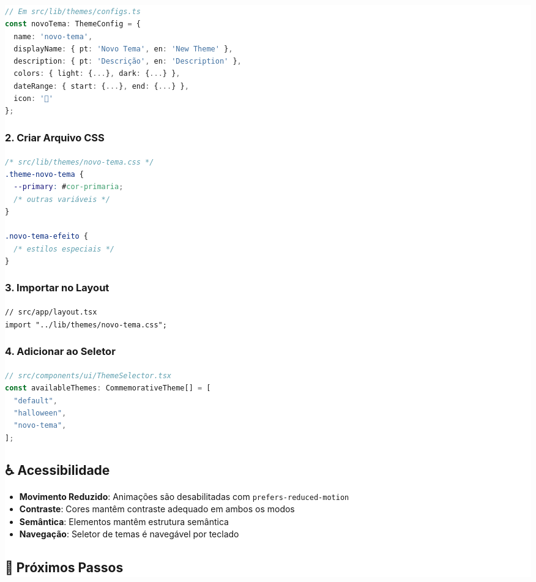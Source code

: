 ```typescript
// Em src/lib/themes/configs.ts
const novoTema: ThemeConfig = {
  name: 'novo-tema',
  displayName: { pt: 'Novo Tema', en: 'New Theme' },
  description: { pt: 'Descrição', en: 'Description' },
  colors: { light: {...}, dark: {...} },
  dateRange: { start: {...}, end: {...} },
  icon: '🎉'
};
```

### 2. Criar Arquivo CSS

```css
/* src/lib/themes/novo-tema.css */
.theme-novo-tema {
  --primary: #cor-primaria;
  /* outras variáveis */
}

.novo-tema-efeito {
  /* estilos especiais */
}
```

### 3. Importar no Layout

```tsx
// src/app/layout.tsx
import "../lib/themes/novo-tema.css";
```

### 4. Adicionar ao Seletor

```typescript
// src/components/ui/ThemeSelector.tsx
const availableThemes: CommemorativeTheme[] = [
  "default",
  "halloween",
  "novo-tema",
];
```

## ♿ Acessibilidade

- **Movimento Reduzido**: Animações são desabilitadas com `prefers-reduced-motion`
- **Contraste**: Cores mantêm contraste adequado em ambos os modos
- **Semântica**: Elementos mantêm estrutura semântica
- **Navegação**: Seletor de temas é navegável por teclado

## 🎯 Próximos Passos

